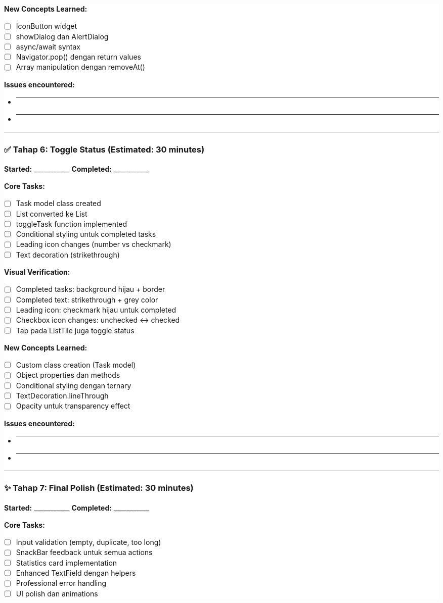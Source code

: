 **New Concepts Learned:**
- [ ] IconButton widget
- [ ] showDialog dan AlertDialog
- [ ] async/await syntax
- [ ] Navigator.pop() dengan return values
- [ ] Array manipulation dengan removeAt()

**Issues encountered:**
- ________________________________________________
- ________________________________________________

---

### ✅ Tahap 6: Toggle Status (Estimated: 30 minutes)
**Started:** ___________  **Completed:** ___________

**Core Tasks:**
- [ ] Task model class created
- [ ] List<String> converted ke List<Task>
- [ ] toggleTask function implemented
- [ ] Conditional styling untuk completed tasks
- [ ] Leading icon changes (number vs checkmark)
- [ ] Text decoration (strikethrough)

**Visual Verification:**
- [ ] Completed tasks: background hijau + border
- [ ] Completed text: strikethrough + grey color
- [ ] Leading icon: checkmark hijau untuk completed
- [ ] Checkbox icon changes: unchecked ↔ checked
- [ ] Tap pada ListTile juga toggle status

**New Concepts Learned:**
- [ ] Custom class creation (Task model)
- [ ] Object properties dan methods
- [ ] Conditional styling dengan ternary
- [ ] TextDecoration.lineThrough
- [ ] Opacity untuk transparency effect

**Issues encountered:**
- ________________________________________________
- ________________________________________________

---

### ✨ Tahap 7: Final Polish (Estimated: 30 minutes)
**Started:** ___________  **Completed:** ___________

**Core Tasks:**
- [ ] Input validation (empty, duplicate, too long)
- [ ] SnackBar feedback untuk semua actions
- [ ] Statistics card implementation
- [ ] Enhanced TextField dengan helpers
- [ ] Professional error handling
- [ ] UI polish dan animations
